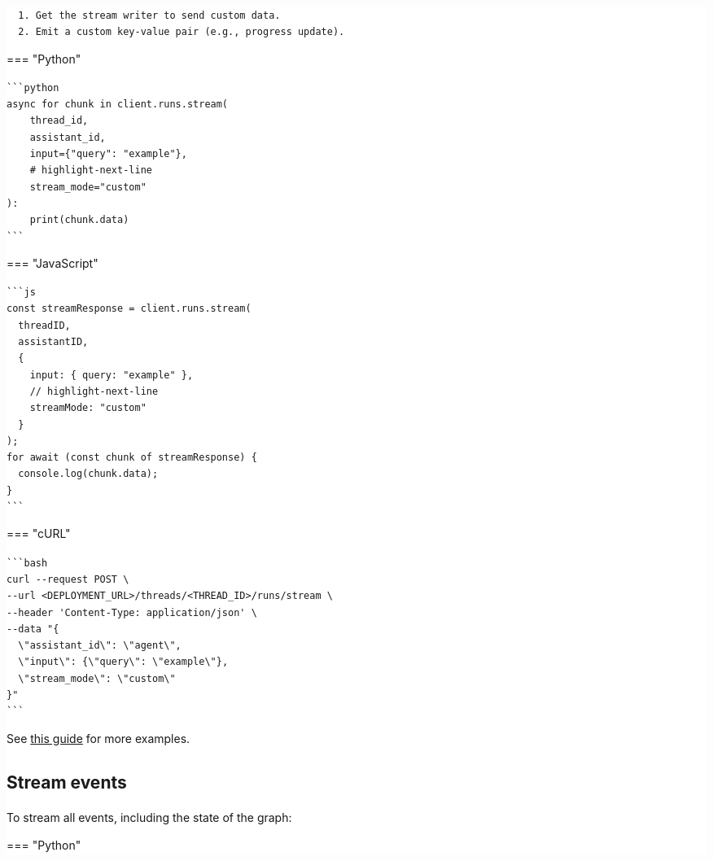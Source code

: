       1. Get the stream writer to send custom data.
      2. Emit a custom key-value pair (e.g., progress update).

=== "Python"

    ```python
    async for chunk in client.runs.stream(
        thread_id,
        assistant_id,
        input={"query": "example"},
        # highlight-next-line
        stream_mode="custom"
    ):
        print(chunk.data)
    ```

=== "JavaScript"

    ```js
    const streamResponse = client.runs.stream(
      threadID,
      assistantID,
      {
        input: { query: "example" },
        // highlight-next-line
        streamMode: "custom"
      }
    );
    for await (const chunk of streamResponse) {
      console.log(chunk.data);
    }
    ```

=== "cURL"

    ```bash
    curl --request POST \
    --url <DEPLOYMENT_URL>/threads/<THREAD_ID>/runs/stream \
    --header 'Content-Type: application/json' \
    --data "{
      \"assistant_id\": \"agent\",
      \"input\": {\"query\": \"example\"},
      \"stream_mode\": \"custom\"
    }"
    ```

See [this guide](../../how-tos/streaming.md#stream-custom-data) for more examples.

## Stream events

To stream all events, including the state of the graph:

=== "Python"
